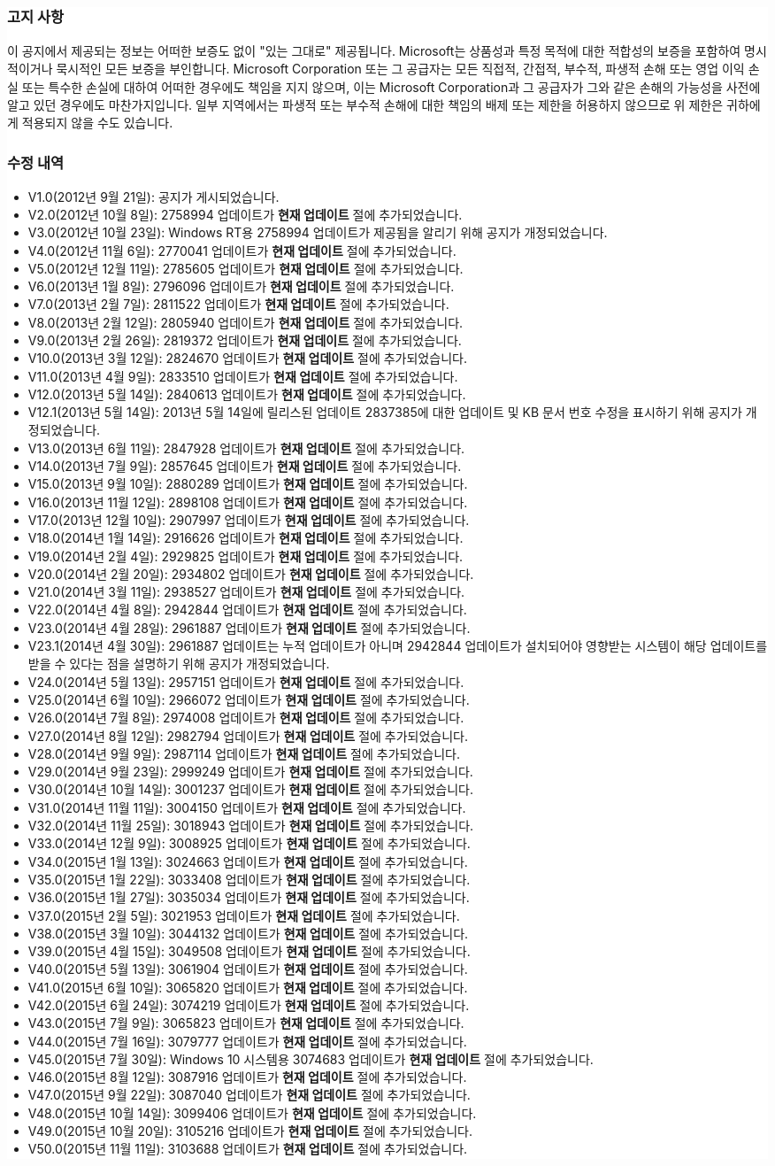 ### 고지 사항
  
이 공지에서 제공되는 정보는 어떠한 보증도 없이 "있는 그대로" 제공됩니다. Microsoft는 상품성과 특정 목적에 대한 적합성의 보증을 포함하여 명시적이거나 묵시적인 모든 보증을 부인합니다. Microsoft Corporation 또는 그 공급자는 모든 직접적, 간접적, 부수적, 파생적 손해 또는 영업 이익 손실 또는 특수한 손실에 대하여 어떠한 경우에도 책임을 지지 않으며, 이는 Microsoft Corporation과 그 공급자가 그와 같은 손해의 가능성을 사전에 알고 있던 경우에도 마찬가지입니다. 일부 지역에서는 파생적 또는 부수적 손해에 대한 책임의 배제 또는 제한을 허용하지 않으므로 위 제한은 귀하에게 적용되지 않을 수도 있습니다.
  
### 수정 내역
  
-   V1.0(2012년 9월 21일): 공지가 게시되었습니다.  
-   V2.0(2012년 10월 8일): 2758994 업데이트가 **현재 업데이트** 절에 추가되었습니다.  
-   V3.0(2012년 10월 23일): Windows RT용 2758994 업데이트가 제공됨을 알리기 위해 공지가 개정되었습니다.  
-   V4.0(2012년 11월 6일): 2770041 업데이트가 **현재 업데이트** 절에 추가되었습니다.  
-   V5.0(2012년 12월 11일): 2785605 업데이트가 **현재 업데이트** 절에 추가되었습니다.  
-   V6.0(2013년 1월 8일): 2796096 업데이트가 **현재 업데이트** 절에 추가되었습니다.  
-   V7.0(2013년 2월 7일): 2811522 업데이트가 **현재 업데이트** 절에 추가되었습니다.  
-   V8.0(2013년 2월 12일): 2805940 업데이트가 **현재 업데이트** 절에 추가되었습니다.  
-   V9.0(2013년 2월 26일): 2819372 업데이트가 **현재 업데이트** 절에 추가되었습니다.  
-   V10.0(2013년 3월 12일): 2824670 업데이트가 **현재 업데이트** 절에 추가되었습니다.  
-   V11.0(2013년 4월 9일): 2833510 업데이트가 **현재 업데이트** 절에 추가되었습니다.  
-   V12.0(2013년 5월 14일): 2840613 업데이트가 **현재 업데이트** 절에 추가되었습니다.  
-   V12.1(2013년 5월 14일): 2013년 5월 14일에 릴리스된 업데이트 2837385에 대한 업데이트 및 KB 문서 번호 수정을 표시하기 위해 공지가 개정되었습니다.  
-   V13.0(2013년 6월 11일): 2847928 업데이트가 **현재 업데이트** 절에 추가되었습니다.  
-   V14.0(2013년 7월 9일): 2857645 업데이트가 **현재 업데이트** 절에 추가되었습니다.  
-   V15.0(2013년 9월 10일): 2880289 업데이트가 **현재 업데이트** 절에 추가되었습니다.  
-   V16.0(2013년 11월 12일): 2898108 업데이트가 **현재 업데이트** 절에 추가되었습니다.  
-   V17.0(2013년 12월 10일): 2907997 업데이트가 **현재 업데이트** 절에 추가되었습니다.  
-   V18.0(2014년 1월 14일): 2916626 업데이트가 **현재 업데이트** 절에 추가되었습니다.  
-   V19.0(2014년 2월 4일): 2929825 업데이트가 **현재 업데이트** 절에 추가되었습니다.  
-   V20.0(2014년 2월 20일): 2934802 업데이트가 **현재 업데이트** 절에 추가되었습니다.  
-   V21.0(2014년 3월 11일): 2938527 업데이트가 **현재 업데이트** 절에 추가되었습니다.  
-   V22.0(2014년 4월 8일): 2942844 업데이트가 **현재 업데이트** 절에 추가되었습니다.  
-   V23.0(2014년 4월 28일): 2961887 업데이트가 **현재 업데이트** 절에 추가되었습니다.  
-   V23.1(2014년 4월 30일): 2961887 업데이트는 누적 업데이트가 아니며 2942844 업데이트가 설치되어야 영향받는 시스템이 해당 업데이트를 받을 수 있다는 점을 설명하기 위해 공지가 개정되었습니다.  
-   V24.0(2014년 5월 13일): 2957151 업데이트가 **현재 업데이트** 절에 추가되었습니다.  
-   V25.0(2014년 6월 10일): 2966072 업데이트가 **현재 업데이트** 절에 추가되었습니다.  
-   V26.0(2014년 7월 8일): 2974008 업데이트가 **현재 업데이트** 절에 추가되었습니다.  
-   V27.0(2014년 8월 12일): 2982794 업데이트가 **현재 업데이트** 절에 추가되었습니다.  
-   V28.0(2014년 9월 9일): 2987114 업데이트가 **현재 업데이트** 절에 추가되었습니다.  
-   V29.0(2014년 9월 23일): 2999249 업데이트가 **현재 업데이트** 절에 추가되었습니다.  
-   V30.0(2014년 10월 14일): 3001237 업데이트가 **현재 업데이트** 절에 추가되었습니다.  
-   V31.0(2014년 11월 11일): 3004150 업데이트가 **현재 업데이트** 절에 추가되었습니다.  
-   V32.0(2014년 11월 25일): 3018943 업데이트가 **현재 업데이트** 절에 추가되었습니다.  
-   V33.0(2014년 12월 9일): 3008925 업데이트가 **현재 업데이트** 절에 추가되었습니다.  
-   V34.0(2015년 1월 13일): 3024663 업데이트가 **현재 업데이트** 절에 추가되었습니다.  
-   V35.0(2015년 1월 22일): 3033408 업데이트가 **현재 업데이트** 절에 추가되었습니다.  
-   V36.0(2015년 1월 27일): 3035034 업데이트가 **현재 업데이트** 절에 추가되었습니다.  
-   V37.0(2015년 2월 5일): 3021953 업데이트가 **현재 업데이트** 절에 추가되었습니다.  
-   V38.0(2015년 3월 10일): 3044132 업데이트가 **현재 업데이트** 절에 추가되었습니다.  
-   V39.0(2015년 4월 15일): 3049508 업데이트가 **현재 업데이트** 절에 추가되었습니다.  
-   V40.0(2015년 5월 13일): 3061904 업데이트가 **현재 업데이트** 절에 추가되었습니다.  
-   V41.0(2015년 6월 10일): 3065820 업데이트가 **현재 업데이트** 절에 추가되었습니다.  
-   V42.0(2015년 6월 24일): 3074219 업데이트가 **현재 업데이트** 절에 추가되었습니다.  
-   V43.0(2015년 7월 9일): 3065823 업데이트가 **현재 업데이트** 절에 추가되었습니다.  
-   V44.0(2015년 7월 16일): 3079777 업데이트가 **현재 업데이트** 절에 추가되었습니다.  
-   V45.0(2015년 7월 30일): Windows 10 시스템용 3074683 업데이트가 **현재 업데이트** 절에 추가되었습니다.  
-   V46.0(2015년 8월 12일): 3087916 업데이트가 **현재 업데이트** 절에 추가되었습니다.  
-   V47.0(2015년 9월 22일): 3087040 업데이트가 **현재 업데이트** 절에 추가되었습니다.  
-   V48.0(2015년 10월 14일): 3099406 업데이트가 **현재 업데이트** 절에 추가되었습니다.  
-   V49.0(2015년 10월 20일): 3105216 업데이트가 **현재 업데이트** 절에 추가되었습니다.  
-   V50.0(2015년 11월 11일): 3103688 업데이트가 **현재 업데이트** 절에 추가되었습니다.  